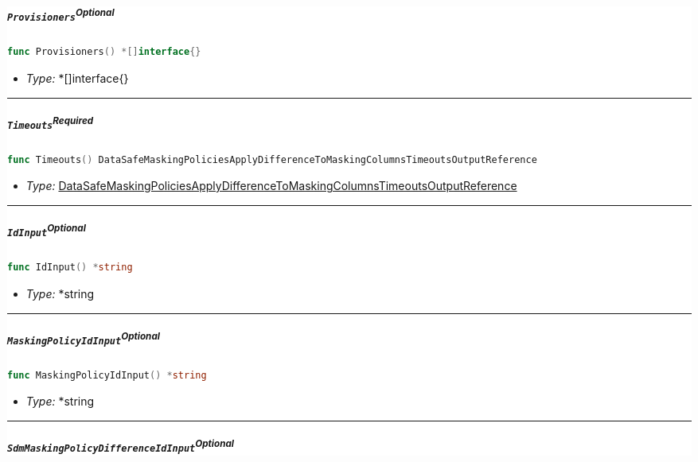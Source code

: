 ##### `Provisioners`<sup>Optional</sup> <a name="Provisioners" id="rhizo-co-terraform-provider-oci.dataSafeMaskingPoliciesApplyDifferenceToMaskingColumns.DataSafeMaskingPoliciesApplyDifferenceToMaskingColumns.property.provisioners"></a>

```go
func Provisioners() *[]interface{}
```

- *Type:* *[]interface{}

---

##### `Timeouts`<sup>Required</sup> <a name="Timeouts" id="rhizo-co-terraform-provider-oci.dataSafeMaskingPoliciesApplyDifferenceToMaskingColumns.DataSafeMaskingPoliciesApplyDifferenceToMaskingColumns.property.timeouts"></a>

```go
func Timeouts() DataSafeMaskingPoliciesApplyDifferenceToMaskingColumnsTimeoutsOutputReference
```

- *Type:* <a href="#rhizo-co-terraform-provider-oci.dataSafeMaskingPoliciesApplyDifferenceToMaskingColumns.DataSafeMaskingPoliciesApplyDifferenceToMaskingColumnsTimeoutsOutputReference">DataSafeMaskingPoliciesApplyDifferenceToMaskingColumnsTimeoutsOutputReference</a>

---

##### `IdInput`<sup>Optional</sup> <a name="IdInput" id="rhizo-co-terraform-provider-oci.dataSafeMaskingPoliciesApplyDifferenceToMaskingColumns.DataSafeMaskingPoliciesApplyDifferenceToMaskingColumns.property.idInput"></a>

```go
func IdInput() *string
```

- *Type:* *string

---

##### `MaskingPolicyIdInput`<sup>Optional</sup> <a name="MaskingPolicyIdInput" id="rhizo-co-terraform-provider-oci.dataSafeMaskingPoliciesApplyDifferenceToMaskingColumns.DataSafeMaskingPoliciesApplyDifferenceToMaskingColumns.property.maskingPolicyIdInput"></a>

```go
func MaskingPolicyIdInput() *string
```

- *Type:* *string

---

##### `SdmMaskingPolicyDifferenceIdInput`<sup>Optional</sup> <a name="SdmMaskingPolicyDifferenceIdInput" id="rhizo-co-terraform-provider-oci.dataSafeMaskingPoliciesApplyDifferenceToMaskingColumns.DataSafeMaskingPoliciesApplyDifferenceToMaskingColumns.property.sdmMaskingPolicyDifferenceIdInput"></a>

